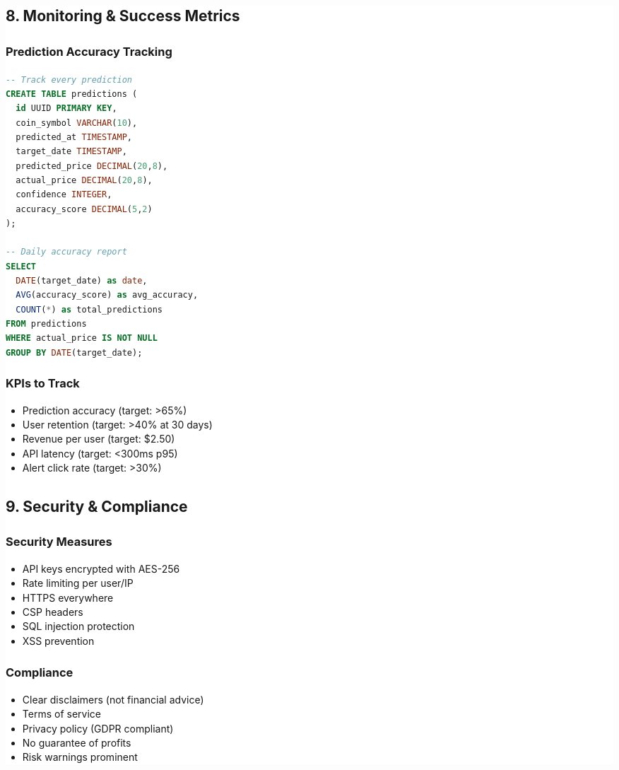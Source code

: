 ## 8. Monitoring & Success Metrics

### Prediction Accuracy Tracking
```sql
-- Track every prediction
CREATE TABLE predictions (
  id UUID PRIMARY KEY,
  coin_symbol VARCHAR(10),
  predicted_at TIMESTAMP,
  target_date TIMESTAMP,
  predicted_price DECIMAL(20,8),
  actual_price DECIMAL(20,8),
  confidence INTEGER,
  accuracy_score DECIMAL(5,2)
);

-- Daily accuracy report
SELECT 
  DATE(target_date) as date,
  AVG(accuracy_score) as avg_accuracy,
  COUNT(*) as total_predictions
FROM predictions
WHERE actual_price IS NOT NULL
GROUP BY DATE(target_date);
```

### KPIs to Track
- Prediction accuracy (target: >65%)
- User retention (target: >40% at 30 days)
- Revenue per user (target: $2.50)
- API latency (target: <300ms p95)
- Alert click rate (target: >30%)

## 9. Security & Compliance

### Security Measures
- API keys encrypted with AES-256
- Rate limiting per user/IP
- HTTPS everywhere
- CSP headers
- SQL injection protection
- XSS prevention

### Compliance
- Clear disclaimers (not financial advice)
- Terms of service
- Privacy policy (GDPR compliant)
- No guarantee of profits
- Risk warnings prominent
